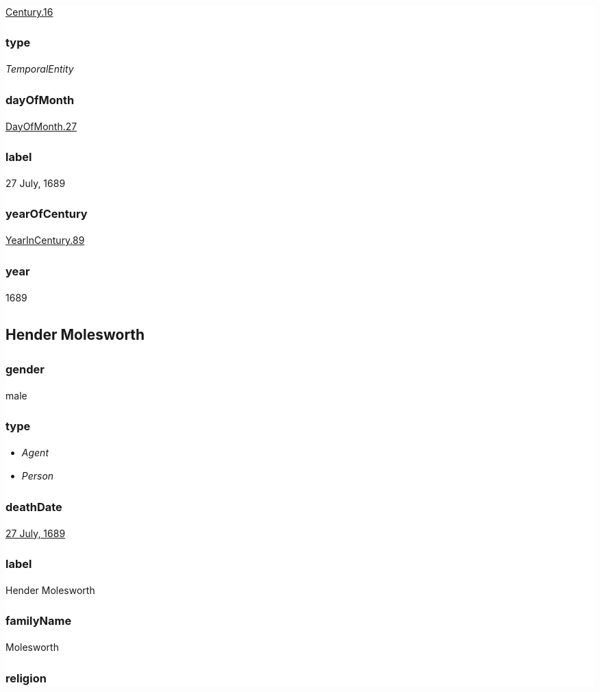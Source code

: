 
[Century.16](#Century.16)

### type


*TemporalEntity*

### dayOfMonth


[DayOfMonth.27](#DayOfMonth.27)

### label


27 July, 1689

### yearOfCentury


[YearInCentury.89](#YearInCentury.89)

### year


1689

## Hender Molesworth

### gender


male

### type

 - *Agent*

 - *Person*

### deathDate


[27 July, 1689](#27-July-1689)

### label


Hender Molesworth

### familyName


Molesworth

### religion
